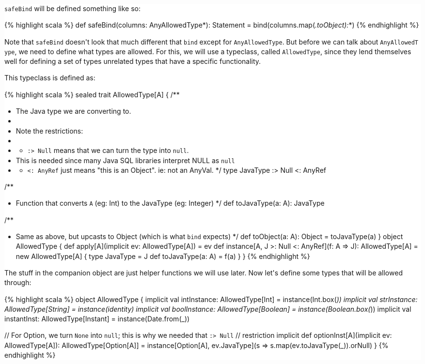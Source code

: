 `safeBind` will be defined something like so:

{% highlight scala %}
def safeBind(columns: AnyAllowedType*): Statement =
  bind(columns.map(_.toObject):_*)
{% endhighlight %}

Note that `safeBind` doesn't look that much different that `bind` except for
`AnyAllowedType`. But before we can talk about `AnyAllowedType`, we need to
define what types are allowed. For this, we will use a typeclass, called
`AllowedType`, since they lend themselves well for defining a set of types
unrelated types that have a specific functionality.

This typeclass is defined as:

{% highlight scala %}
sealed trait AllowedType[A] {
  /**
   * The Java type we are converting to.
   *
   * Note the restrictions:
   *
   * * `:> Null` means that we can turn the type into `null`.
   *   This is needed since many Java SQL libraries interpret NULL as `null`
   * * `<: AnyRef` just means "this is an Object". ie: not an AnyVal.
   */
  type JavaType :> Null <: AnyRef

  /**
   * Function that converts `A` (eg: Int) to the JavaType (eg: Integer)
   */
  def toJavaType(a: A): JavaType

  /**
   * Same as above, but upcasts to Object (which is what `bind` expects)
   */
  def toObject(a: A): Object = toJavaType(a)
}
object AllowedType {
  def apply[A](implicit ev: AllowedType[A]) = ev
  def instance[A, J >: Null <: AnyRef](f: A => J): AllowedType[A] =
    new AllowedType[A] {
      type JavaType = J
      def toJavaType(a: A) = f(a)
    }
}
{% endhighlight %}

The stuff in the companion object are just helper functions we will use later.
Now let's define some types that will be allowed through:

{% highlight scala %}
object AllowedType {
  implicit val intInstance: AllowedType[Int] = instance(Int.box(_))
  implicit val strInstance: AllowedType[String] = instance(identity)
  implicit val boolInstance: AllowedType[Boolean] = instance(Boolean.box(_))
  implicit val instantInst: AllowedType[Instant] = instance(Date.from(_))

  // For Option, we turn `None` into `null`; this is why we needed that `:> Null`
  // restriction
  implicit def optionInst[A](implicit ev: AllowedType[A]): AllowedType[Option[A]] =
    instance[Option[A], ev.JavaType](s => s.map(ev.toJavaType(_)).orNull)
}
{% endhighlight %}
